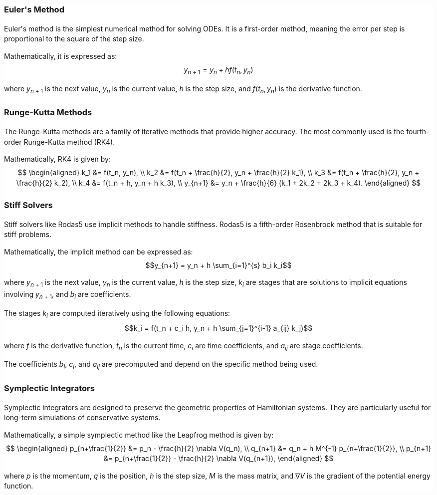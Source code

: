 ### Euler's Method

Euler's method is the simplest numerical method for solving ODEs. It is a first-order method, meaning the error per step is proportional to the square of the step size.

Mathematically, it is expressed as:
$$y_{n+1} = y_n + h f(t_n, y_n)$$

where $y_{n+1}$ is the next value, $y_n$ is the current value, $h$ is the step size, and $f(t_n, y_n)$ is the derivative function.

### Runge-Kutta Methods

The Runge-Kutta methods are a family of iterative methods that provide higher accuracy. The most commonly used is the fourth-order Runge-Kutta method (RK4).

Mathematically, RK4 is given by:
$$
\begin{aligned}
k_1 &= f(t_n, y_n), \\
k_2 &= f(t_n + \frac{h}{2}, y_n + \frac{h}{2} k_1), \\
k_3 &= f(t_n + \frac{h}{2}, y_n + \frac{h}{2} k_2), \\
k_4 &= f(t_n + h, y_n + h k_3), \\
y_{n+1} &= y_n + \frac{h}{6} (k_1 + 2k_2 + 2k_3 + k_4).
\end{aligned}
$$

### Stiff Solvers

Stiff solvers like Rodas5 use implicit methods to handle stiffness. Rodas5 is a fifth-order Rosenbrock method that is suitable for stiff problems.

Mathematically, the implicit method can be expressed as:
$$y_{n+1} = y_n + h \sum_{i=1}^{s} b_i k_i$$

where $y_{n+1}$ is the next value, $y_n$ is the current value, $h$ is the step size, $k_i$ are stages that are solutions to implicit equations involving $y_{n+1}$, and $b_i$ are coefficients.

The stages $k_i$ are computed iteratively using the following equations:
$$k_i = f(t_n + c_i h, y_n + h \sum_{j=1}^{i-1} a_{ij} k_j)$$

where $f$ is the derivative function, $t_n$ is the current time, $c_i$ are time coefficients, and $a_{ij}$ are stage coefficients.

The coefficients $b_i$, $c_i$, and $a_{ij}$ are precomputed and depend on the specific method being used.

### Symplectic Integrators

Symplectic integrators are designed to preserve the geometric properties of Hamiltonian systems. They are particularly useful for long-term simulations of conservative systems.

Mathematically, a simple symplectic method like the Leapfrog method is given by:
$$
\begin{aligned}
p_{n+\frac{1}{2}} &= p_n - \frac{h}{2} \nabla V(q_n), \\
q_{n+1} &= q_n + h M^{-1} p_{n+\frac{1}{2}}, \\
p_{n+1} &= p_{n+\frac{1}{2}} - \frac{h}{2} \nabla V(q_{n+1}),
\end{aligned}
$$

where $p$ is the momentum, $q$ is the position, $h$ is the step size, $M$ is the mass matrix, and $\nabla V$ is the gradient of the potential energy function.
